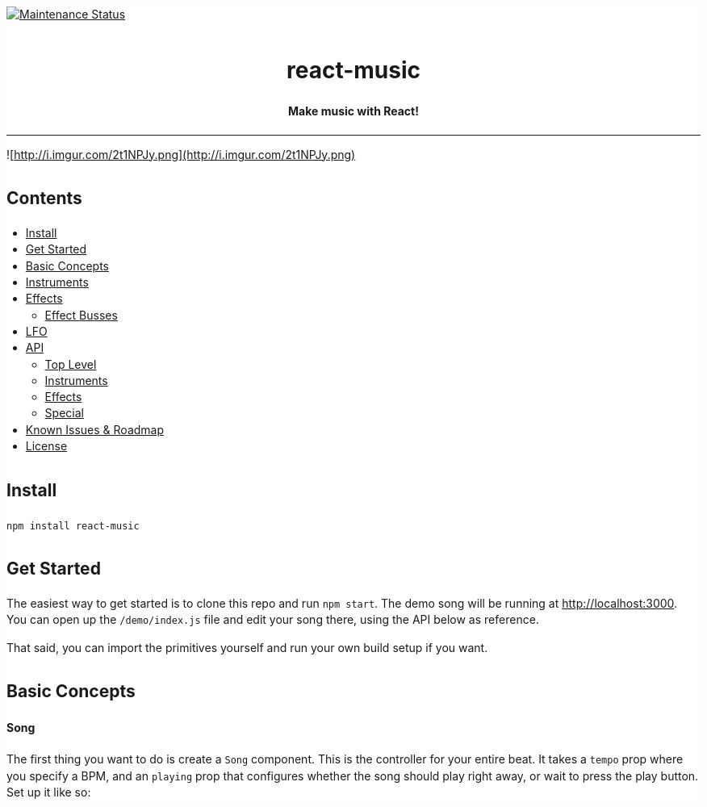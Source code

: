 [![Maintenance Status][maintenance-image]](#maintenance-status)


<h1 align="center">react-music</h1>

<h4 align="center">
  Make music with React!
</h4>

***

![http://i.imgur.com/2t1NPJy.png](http://i.imgur.com/2t1NPJy.png)

## Contents


- [Install](#install)
- [Get Started](#get-started)
- [Basic Concepts](#basic-concepts)
- [Instruments](#instruments)
- [Effects](#effects)
  - [Effect Busses](#effect-busses)
- [LFO](#lfo)
- [API](#api)
  - [Top Level](#top-level)
  - [Instruments](#instruments)
  - [Effects](#effects-1)
  - [Special](#special)
- [Known Issues & Roadmap](#known-issues--roadmap)
- [License](#license)




## Install

`npm install react-music`

## Get Started

The easiest way to get started is to clone this repo and run `npm start`. The demo song will be running at [http://localhost:3000](http://localhost:3000). You can open up the `/demo/index.js` file and edit your song there, using the API below as reference.

That said, you can import the primitives yourself and run your own build setup if you want.

## Basic Concepts

#### Song

The first thing you want to do is create a `Song` component. This is the controller for your entire beat. It takes a `tempo` prop where you specify a BPM, and an `playing` prop that configures whether the song should play right away, or wait to press the play button. Set up it like so:


[maintenance-image]: https://img.shields.io/badge/maintenance-archived-red.svg